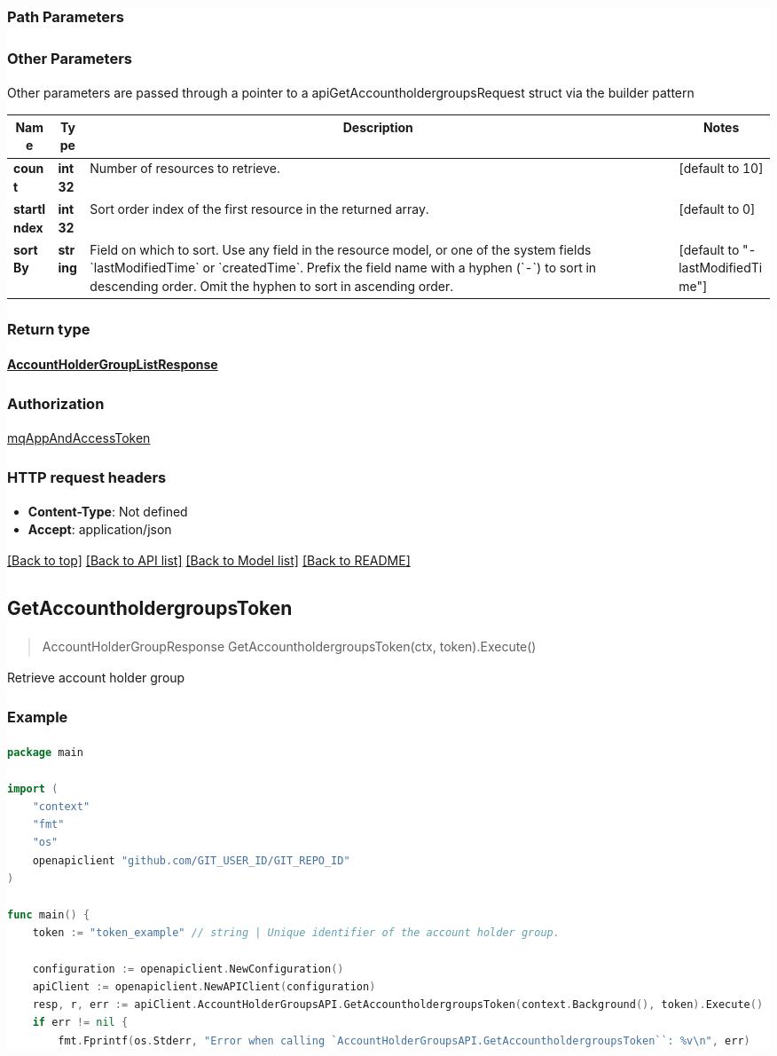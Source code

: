 ### Path Parameters



### Other Parameters

Other parameters are passed through a pointer to a apiGetAccountholdergroupsRequest struct via the builder pattern


Name | Type | Description  | Notes
------------- | ------------- | ------------- | -------------
 **count** | **int32** | Number of resources to retrieve. | [default to 10]
 **startIndex** | **int32** | Sort order index of the first resource in the returned array. | [default to 0]
 **sortBy** | **string** | Field on which to sort. Use any field in the resource model, or one of the system fields &#x60;lastModifiedTime&#x60; or &#x60;createdTime&#x60;. Prefix the field name with a hyphen (&#x60;-&#x60;) to sort in descending order. Omit the hyphen to sort in ascending order. | [default to &quot;-lastModifiedTime&quot;]

### Return type

[**AccountHolderGroupListResponse**](AccountHolderGroupListResponse.md)

### Authorization

[mqAppAndAccessToken](../README.md#mqAppAndAccessToken)

### HTTP request headers

- **Content-Type**: Not defined
- **Accept**: application/json

[[Back to top]](#) [[Back to API list]](../README.md#documentation-for-api-endpoints)
[[Back to Model list]](../README.md#documentation-for-models)
[[Back to README]](../README.md)


## GetAccountholdergroupsToken

> AccountHolderGroupResponse GetAccountholdergroupsToken(ctx, token).Execute()

Retrieve account holder group



### Example

```go
package main

import (
	"context"
	"fmt"
	"os"
	openapiclient "github.com/GIT_USER_ID/GIT_REPO_ID"
)

func main() {
	token := "token_example" // string | Unique identifier of the account holder group.

	configuration := openapiclient.NewConfiguration()
	apiClient := openapiclient.NewAPIClient(configuration)
	resp, r, err := apiClient.AccountHolderGroupsAPI.GetAccountholdergroupsToken(context.Background(), token).Execute()
	if err != nil {
		fmt.Fprintf(os.Stderr, "Error when calling `AccountHolderGroupsAPI.GetAccountholdergroupsToken``: %v\n", err)
```